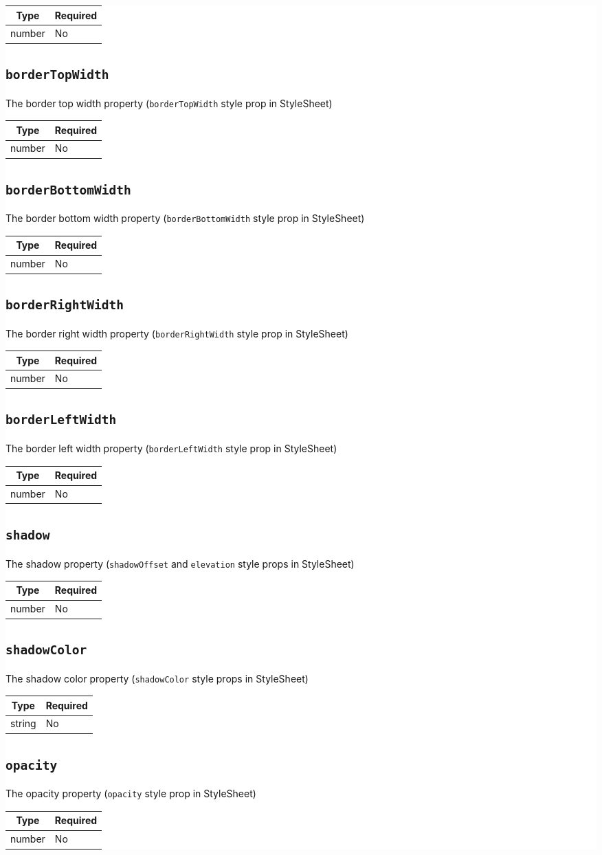 |Type|Required|
|---|---|
|number|No|

`borderTopWidth`
---
The border top width property (`borderTopWidth` style prop in StyleSheet)

|Type|Required|
|---|---|
|number|No|

`borderBottomWidth`
---
The border bottom width property (`borderBottomWidth` style prop in StyleSheet)

|Type|Required|
|---|---|
|number|No|

`borderRightWidth`
---
The border right width property (`borderRightWidth` style prop in StyleSheet)

|Type|Required|
|---|---|
|number|No|

`borderLeftWidth`
---
The border left width property (`borderLeftWidth` style prop in StyleSheet)

|Type|Required|
|---|---|
|number|No|

`shadow`
---
The shadow property (`shadowOffset` and `elevation` style props in StyleSheet)

|Type|Required|
|---|---|
|number|No|

`shadowColor`
---
The shadow color property (`shadowColor` style props in StyleSheet)

|Type|Required|
|---|---|
|string|No|

`opacity`
---
The opacity property (`opacity` style prop in StyleSheet)

|Type|Required|
|---|---|
|number|No|
